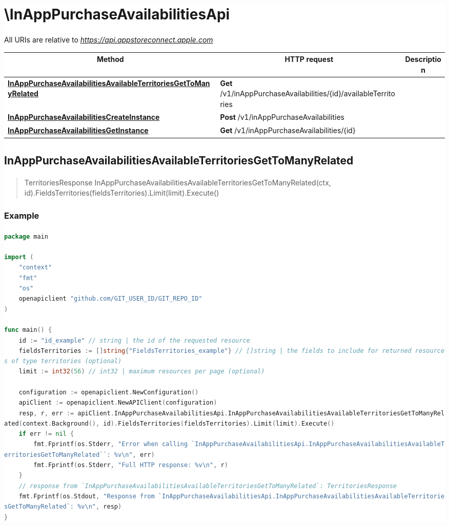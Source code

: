 # \InAppPurchaseAvailabilitiesApi

All URIs are relative to *https://api.appstoreconnect.apple.com*

Method | HTTP request | Description
------------- | ------------- | -------------
[**InAppPurchaseAvailabilitiesAvailableTerritoriesGetToManyRelated**](InAppPurchaseAvailabilitiesApi.md#InAppPurchaseAvailabilitiesAvailableTerritoriesGetToManyRelated) | **Get** /v1/inAppPurchaseAvailabilities/{id}/availableTerritories | 
[**InAppPurchaseAvailabilitiesCreateInstance**](InAppPurchaseAvailabilitiesApi.md#InAppPurchaseAvailabilitiesCreateInstance) | **Post** /v1/inAppPurchaseAvailabilities | 
[**InAppPurchaseAvailabilitiesGetInstance**](InAppPurchaseAvailabilitiesApi.md#InAppPurchaseAvailabilitiesGetInstance) | **Get** /v1/inAppPurchaseAvailabilities/{id} | 



## InAppPurchaseAvailabilitiesAvailableTerritoriesGetToManyRelated

> TerritoriesResponse InAppPurchaseAvailabilitiesAvailableTerritoriesGetToManyRelated(ctx, id).FieldsTerritories(fieldsTerritories).Limit(limit).Execute()



### Example

```go
package main

import (
    "context"
    "fmt"
    "os"
    openapiclient "github.com/GIT_USER_ID/GIT_REPO_ID"
)

func main() {
    id := "id_example" // string | the id of the requested resource
    fieldsTerritories := []string{"FieldsTerritories_example"} // []string | the fields to include for returned resources of type territories (optional)
    limit := int32(56) // int32 | maximum resources per page (optional)

    configuration := openapiclient.NewConfiguration()
    apiClient := openapiclient.NewAPIClient(configuration)
    resp, r, err := apiClient.InAppPurchaseAvailabilitiesApi.InAppPurchaseAvailabilitiesAvailableTerritoriesGetToManyRelated(context.Background(), id).FieldsTerritories(fieldsTerritories).Limit(limit).Execute()
    if err != nil {
        fmt.Fprintf(os.Stderr, "Error when calling `InAppPurchaseAvailabilitiesApi.InAppPurchaseAvailabilitiesAvailableTerritoriesGetToManyRelated``: %v\n", err)
        fmt.Fprintf(os.Stderr, "Full HTTP response: %v\n", r)
    }
    // response from `InAppPurchaseAvailabilitiesAvailableTerritoriesGetToManyRelated`: TerritoriesResponse
    fmt.Fprintf(os.Stdout, "Response from `InAppPurchaseAvailabilitiesApi.InAppPurchaseAvailabilitiesAvailableTerritoriesGetToManyRelated`: %v\n", resp)
}
```
